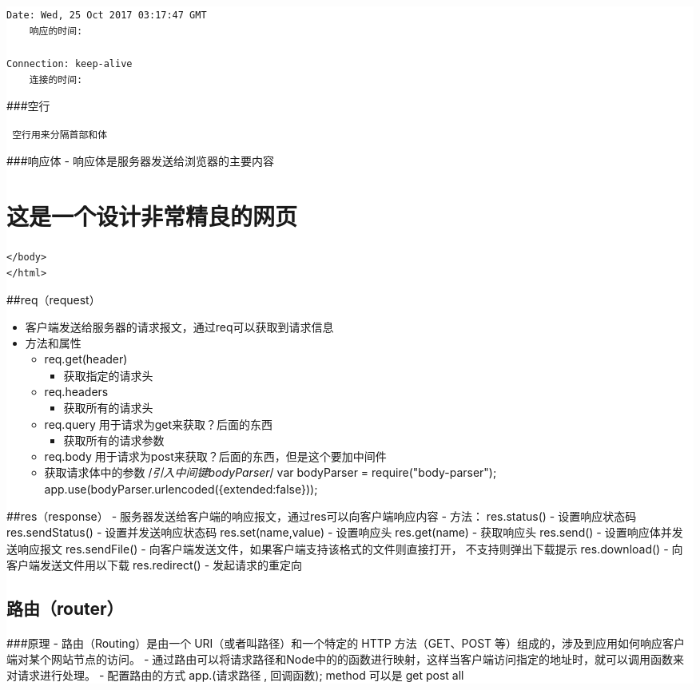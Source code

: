 	Date: Wed, 25 Oct 2017 03:17:47 GMT
		响应的时间:
	
	Connection: keep-alive
		连接的时间:
		
 ###空行
	 
     空行用来分隔首部和体

###响应体
	- 响应体是服务器发送给浏览器的主要内容
	<!DOCTYPE html>
	<html lang="en">
	<head>
		<meta charset="UTF-8">
		<title>首页</title>
	</head>
	<body>
	<h1>这是一个设计非常精良的网页</h1>
		
	</body>
	</html>
##req（request） 
- 客户端发送给服务器的请求报文，通过req可以获取到请求信息
- 方法和属性
	- req.get(header)
		- 获取指定的请求头
	- req.headers
		- 获取所有的请求头
	- req.query  用于请求为get来获取？后面的东西
		- 获取所有的请求参数
	- req.body   用于请求为post来获取？后面的东西，但是这个要加中间件
	- 获取请求体中的参数
					/*引入中间键bodyParser*/
					var bodyParser = require("body-parser");
					app.use(bodyParser.urlencoded({extended:false}));
					
##res（response）
	- 服务器发送给客户端的响应报文，通过res可以向客户端响应内容
	- 方法：
		res.status()
		- 设置响应状态码
		res.sendStatus()
			- 设置并发送响应状态码
		res.set(name,value)
			- 设置响应头
		res.get(name)
			- 获取响应头
		res.send()
			- 设置响应体并发送响应报文
		res.sendFile()
			- 向客户端发送文件，如果客户端支持该格式的文件则直接打开，
				不支持则弹出下载提示
		res.download()
			- 向客户端发送文件用以下载
		res.redirect()
			- 发起请求的重定向
## 路由（router）
###原理
	- 路由（Routing）是由一个 URI（或者叫路径）和一个特定的 HTTP 方法（GET、POST 等）组成的，涉及到应用如何响应客户端对某个网站节点的访问。
	- 通过路由可以将请求路径和Node中的的函数进行映射，这样当客户端访问指定的地址时，就可以调用函数来对请求进行处理。
	- 配置路由的方式
				app.<method>(请求路径 , 回调函数);
				method 可以是 get post all